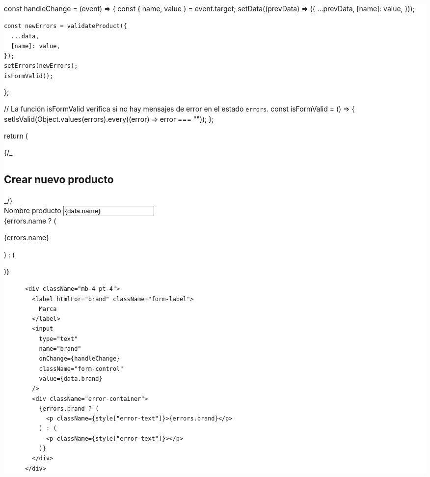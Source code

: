 const handleChange = (event) => {
const { name, value } = event.target;
setData((prevData) => ({
...prevData,
[name]: value,
}));

    const newErrors = validateProduct({
      ...data,
      [name]: value,
    });
    setErrors(newErrors);
    isFormValid();

};

// La función isFormValid verifica si no hay mensajes de error en el estado `errors`.
const isFormValid = () => {
setIsValid(Object.values(errors).every((error) => error === ""));
};

return (
<div className="container">
<div className="col">
{/_ <h2 className='fw-bold text-center pt-4'>Crear nuevo producto</h2> _/}
<form onSubmit={submitHandler}>
<div className="mb-4 pt-4">
<label htmlFor="name" className="form-label">
Nombre producto
</label>
<input
              type="text"
              name="name"
              onChange={handleChange}
              className="form-control"
              value={data.name}
            />
<div className="error-container">
{errors.name ? (
<p className={style["error-text"]}>{errors.name}</p>
) : (
<p className={style["error-text"]}></p>
)}
</div>
</div>

          <div className="mb-4 pt-4">
            <label htmlFor="brand" className="form-label">
              Marca
            </label>
            <input
              type="text"
              name="brand"
              onChange={handleChange}
              className="form-control"
              value={data.brand}
            />
            <div className="error-container">
              {errors.brand ? (
                <p className={style["error-text"]}>{errors.brand}</p>
              ) : (
                <p className={style["error-text"]}></p>
              )}
            </div>
          </div>
